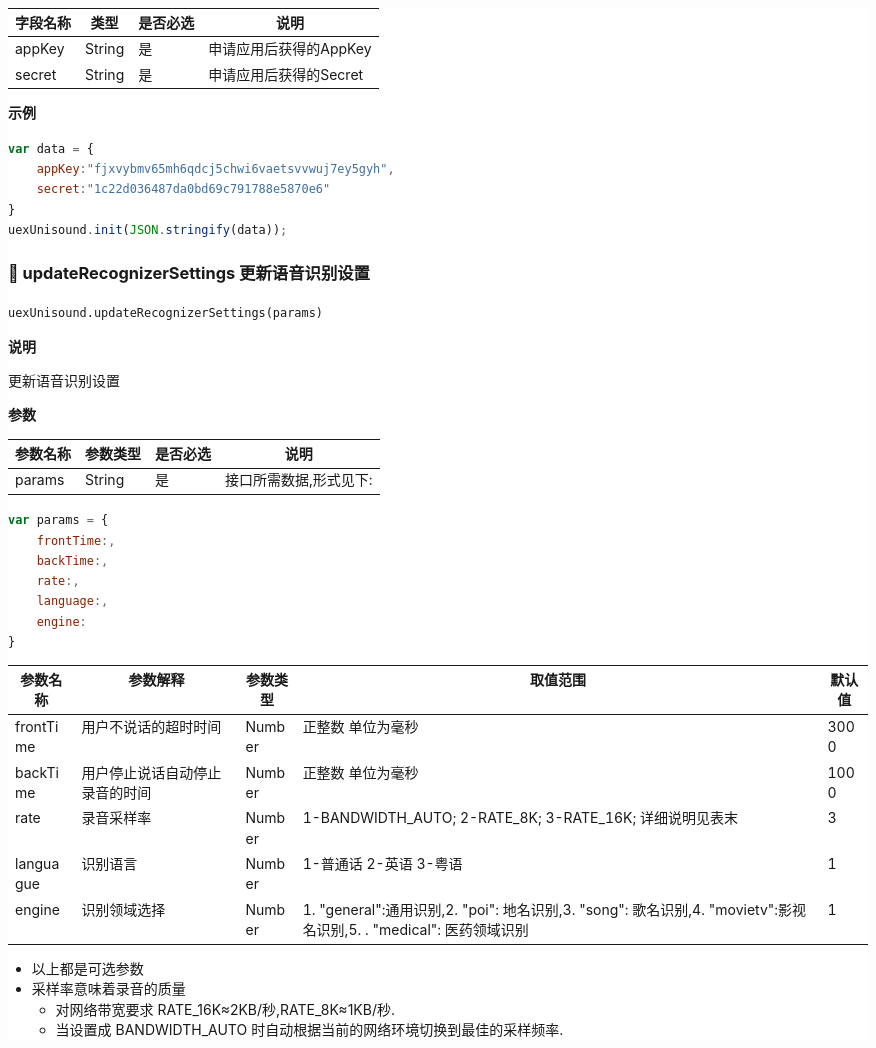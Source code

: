 | 字段名称   | 类型     | 是否必选 | 说明             |
| ------ | ------ | ---- | -------------- |
| appKey | String | 是    | 申请应用后获得的AppKey |
| secret | String | 是    | 申请应用后获得的Secret |

**示例**

```javascript
var data = {
	appKey:"fjxvybmv65mh6qdcj5chwi6vaetsvvwuj7ey5gyh",
	secret:"1c22d036487da0bd69c791788e5870e6"
}
uexUnisound.init(JSON.stringify(data));
```

### 🍭 updateRecognizerSettings  更新语音识别设置

`uexUnisound.updateRecognizerSettings(params)`

**说明**

更新语音识别设置

**参数**

| 参数名称   | 参数类型   | 是否必选 | 说明           |
| ------ | ------ | ---- | ------------ |
| params | String | 是    | 接口所需数据,形式见下: |

```javascript
var params = {
	frontTime:,
	backTime:,
	rate:,
	language:,
	engine:
}
```

| 参数名称      | 参数解释            | 参数类型   | 取值范围                                     | 默认值  |
| --------- | --------------- | ------ | ---------------------------------------- | ---- |
| frontTime | 用户不说话的超时时间      | Number | 正整数 单位为毫秒                                | 3000 |
| backTime  | 用户停止说话自动停止录音的时间 | Number | 正整数 单位为毫秒                                | 1000 |
| rate      | 录音采样率           | Number | 1-BANDWIDTH\_AUTO; 2-RATE\_8K; 3-RATE_16K; 详细说明见表末 | 3    |
| languague | 识别语言            | Number | 1-普通话 2-英语 3-粤语                          | 1    |
| engine    | 识别领域选择          | Number | 1. "general":通用识别,2. "poi": 地名识别,3. "song": 歌名识别,4. "movietv":影视名识别,5. . "medical": 医药领域识别 | 1    |


* 以上都是可选参数
* 采样率意味着录音的质量
  * 对网络带宽要求 RATE\_16K≈2KB/秒,RATE\_8K≈1KB/秒.
  * 当设置成 BANDWIDTH_AUTO 时自动根据当前的网络环境切换到最佳的采样频率.
